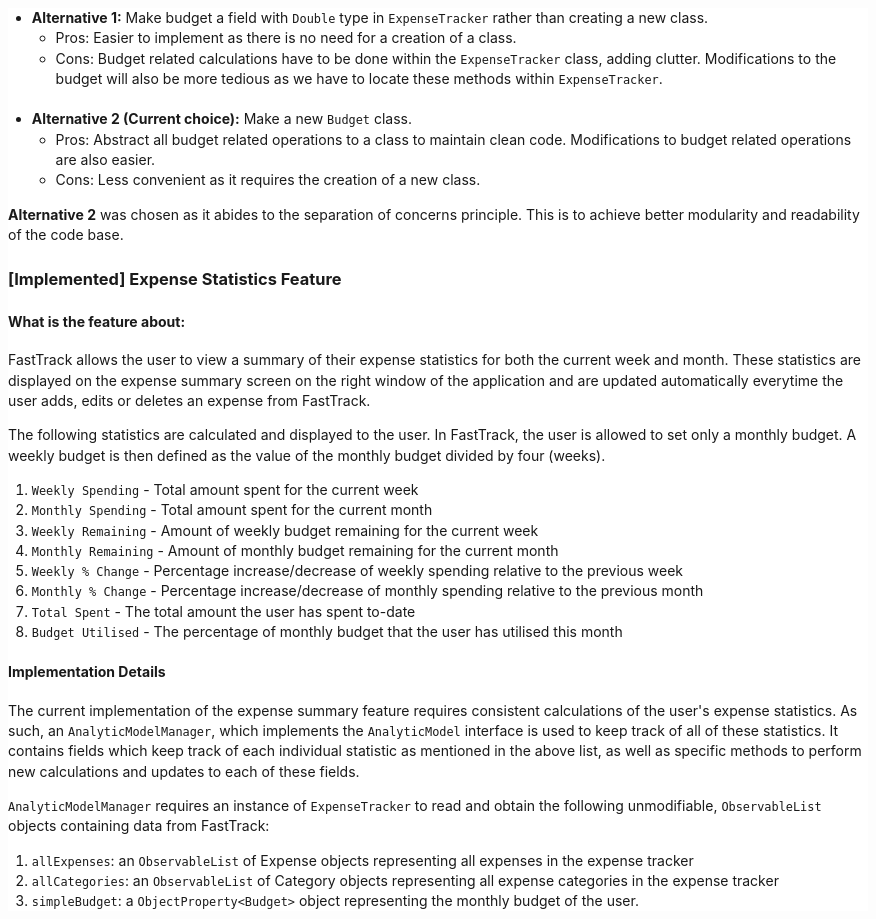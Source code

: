 - **Alternative 1:** Make budget a field with `Double` type in `ExpenseTracker` rather than creating a new class.
  - Pros: Easier to implement as there is no need for a creation of a class.
  - Cons: Budget related calculations have to be done within the `ExpenseTracker` class, adding clutter. Modifications to the budget will also be more tedious as we have to locate these methods within `ExpenseTracker`.<br><br>
- **Alternative 2 (Current choice):** Make a new `Budget` class.
  - Pros: Abstract all budget related operations to a class to maintain clean code. Modifications to budget related operations are also easier.
  - Cons: Less convenient as it requires the creation of a new class.

**Alternative 2** was chosen as it abides to the separation of concerns principle. This is to achieve better modularity and readability of the code base.

### \[Implemented\] Expense Statistics Feature

#### **What is the feature about:**

FastTrack allows the user to view a summary of their expense statistics for both the current week and month.
These statistics are displayed on the expense summary screen on the right window of the application and are updated automatically everytime the user adds, edits or deletes an expense from FastTrack.

The following statistics are calculated and displayed to the user. In FastTrack, the user is allowed to set only a monthly budget. A weekly budget is then defined as the value of the monthly budget divided by four (weeks).

1. `Weekly Spending` - Total amount spent for the current week
2. `Monthly Spending` - Total amount spent for the current month
3. `Weekly Remaining` - Amount of weekly budget remaining for the current week
4. `Monthly Remaining` - Amount of monthly budget remaining for the current month
5. `Weekly % Change` - Percentage increase/decrease of weekly spending relative to the previous week
6. `Monthly % Change` - Percentage increase/decrease of monthly spending relative to the previous month
7. `Total Spent` - The total amount the user has spent to-date
8. `Budget Utilised` - The percentage of monthly budget that the user has utilised this month

#### Implementation Details

The current implementation of the expense summary feature requires consistent calculations of the user's expense statistics. As such, an `AnalyticModelManager`, which implements the `AnalyticModel` interface is used to keep track of all of these statistics.
It contains fields which keep track of each individual statistic as mentioned in the above list, as well as specific methods to perform new calculations and updates to each of these fields.


`AnalyticModelManager` requires an instance of `ExpenseTracker` to read and obtain the following unmodifiable, `ObservableList` objects containing data from FastTrack:

1. `allExpenses`: an `ObservableList` of Expense objects representing all expenses in the expense tracker
2. `allCategories`: an `ObservableList` of Category objects representing all expense categories in the expense tracker
3. `simpleBudget`: a `ObjectProperty<Budget>` object representing the monthly budget of the user.
